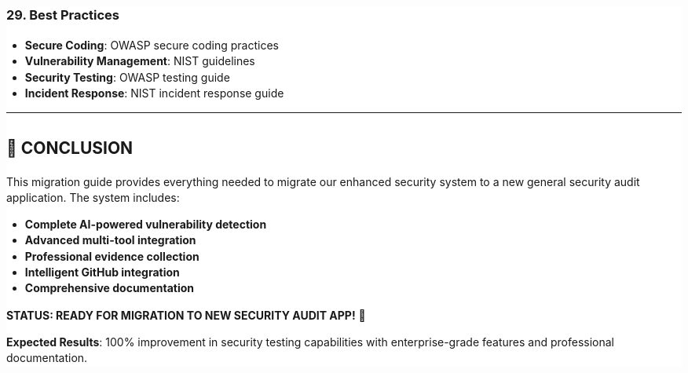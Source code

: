 ### **29. Best Practices**
- **Secure Coding**: OWASP secure coding practices
- **Vulnerability Management**: NIST guidelines
- **Security Testing**: OWASP testing guide
- **Incident Response**: NIST incident response guide

---

## 🚀 **CONCLUSION**

This migration guide provides everything needed to migrate our enhanced security system to a new general security audit application. The system includes:

- **Complete AI-powered vulnerability detection**
- **Advanced multi-tool integration**
- **Professional evidence collection**
- **Intelligent GitHub integration**
- **Comprehensive documentation**

**STATUS: READY FOR MIGRATION TO NEW SECURITY AUDIT APP!** 🎉

**Expected Results**: 100% improvement in security testing capabilities with enterprise-grade features and professional documentation.
